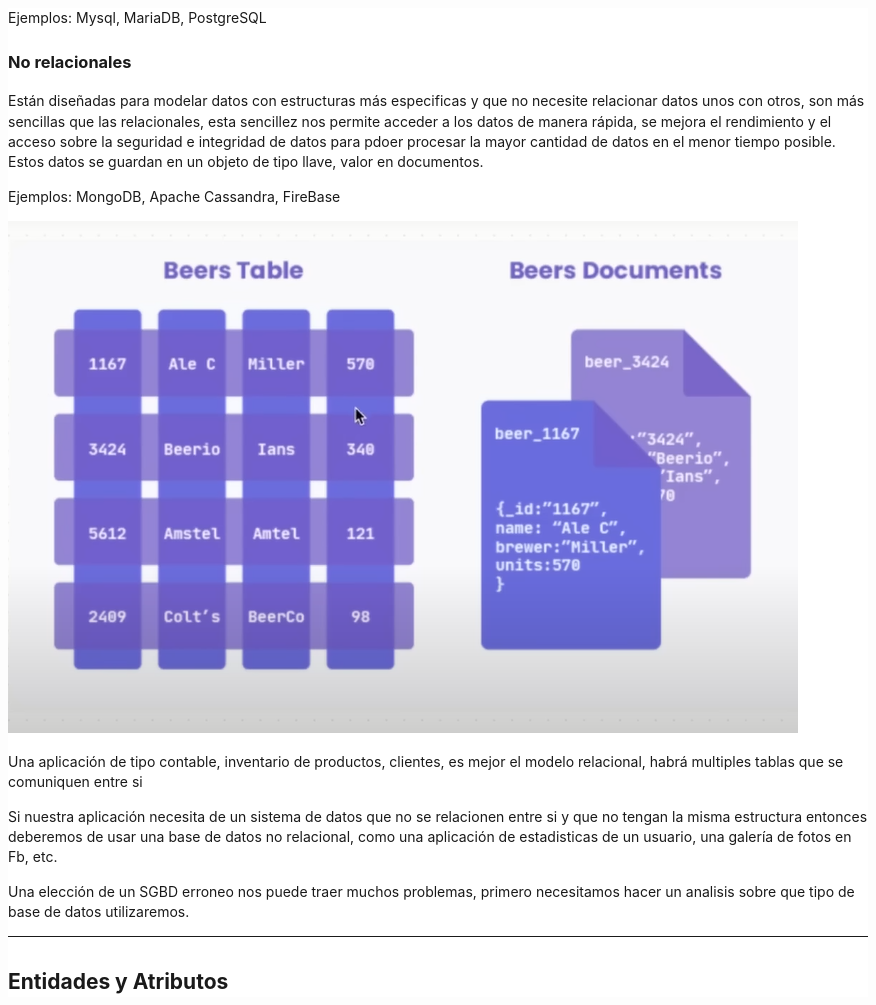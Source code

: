 Ejemplos: Mysql, MariaDB, PostgreSQL

### No relacionales

Están diseñadas para modelar datos con estructuras más especificas y que no necesite relacionar datos unos con otros, son más sencillas que las relacionales, esta sencillez nos permite acceder a los datos de manera rápida, se mejora el rendimiento y el acceso sobre la seguridad e integridad de datos para pdoer procesar la mayor cantidad de datos en el menor tiempo posible.
Estos datos se guardan en un objeto de tipo llave, valor en documentos.

Ejemplos: MongoDB, Apache Cassandra, FireBase

![Tipos de bases de datos](/assets/Tipo-de-bases-de-datos.png)

Una aplicación de tipo contable, inventario de productos, clientes, es mejor el modelo relacional, habrá multiples tablas que se comuniquen entre si

Si nuestra aplicación necesita de un sistema de datos que no se relacionen entre si y que no tengan la misma estructura entonces deberemos de usar una base de datos no relacional, como una aplicación de estadisticas de un usuario, una galería de fotos en Fb, etc.

Una elección de un SGBD erroneo nos puede traer muchos problemas, primero necesitamos hacer un analisis sobre que tipo de base de datos utilizaremos.

---

## Entidades y Atributos

